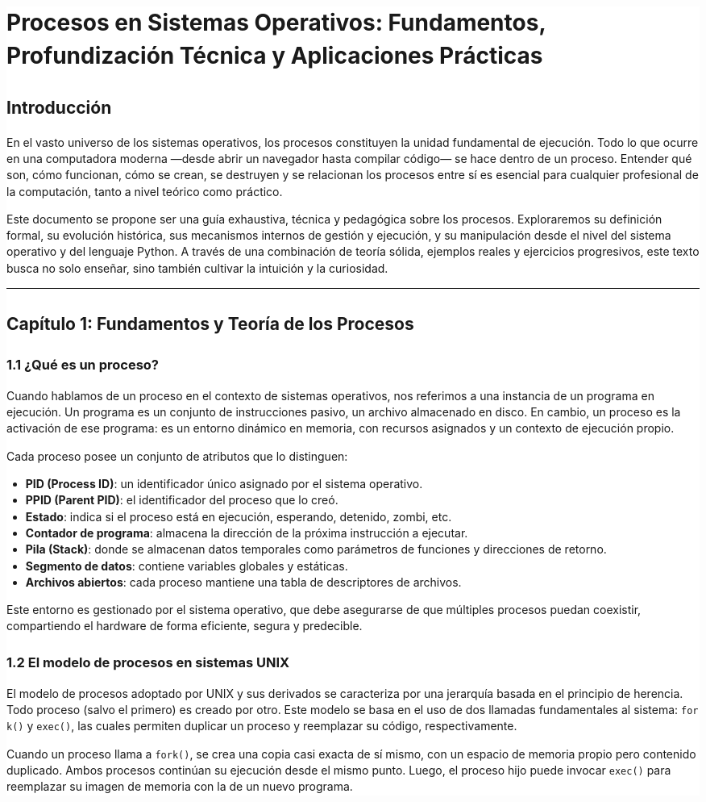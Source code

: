 # Procesos en Sistemas Operativos: Fundamentos, Profundización Técnica y Aplicaciones Prácticas

## Introducción

En el vasto universo de los sistemas operativos, los procesos constituyen la unidad fundamental de ejecución. Todo lo que ocurre en una computadora moderna —desde abrir un navegador hasta compilar código— se hace dentro de un proceso. Entender qué son, cómo funcionan, cómo se crean, se destruyen y se relacionan los procesos entre sí es esencial para cualquier profesional de la computación, tanto a nivel teórico como práctico.

Este documento se propone ser una guía exhaustiva, técnica y pedagógica sobre los procesos. Exploraremos su definición formal, su evolución histórica, sus mecanismos internos de gestión y ejecución, y su manipulación desde el nivel del sistema operativo y del lenguaje Python. A través de una combinación de teoría sólida, ejemplos reales y ejercicios progresivos, este texto busca no solo enseñar, sino también cultivar la intuición y la curiosidad.

---

## Capítulo 1: Fundamentos y Teoría de los Procesos

### 1.1 ¿Qué es un proceso?

Cuando hablamos de un proceso en el contexto de sistemas operativos, nos referimos a una instancia de un programa en ejecución. Un programa es un conjunto de instrucciones pasivo, un archivo almacenado en disco. En cambio, un proceso es la activación de ese programa: es un entorno dinámico en memoria, con recursos asignados y un contexto de ejecución propio.

Cada proceso posee un conjunto de atributos que lo distinguen:

- **PID (Process ID)**: un identificador único asignado por el sistema operativo.
- **PPID (Parent PID)**: el identificador del proceso que lo creó.
- **Estado**: indica si el proceso está en ejecución, esperando, detenido, zombi, etc.
- **Contador de programa**: almacena la dirección de la próxima instrucción a ejecutar.
- **Pila (Stack)**: donde se almacenan datos temporales como parámetros de funciones y direcciones de retorno.
- **Segmento de datos**: contiene variables globales y estáticas.
- **Archivos abiertos**: cada proceso mantiene una tabla de descriptores de archivos.

Este entorno es gestionado por el sistema operativo, que debe asegurarse de que múltiples procesos puedan coexistir, compartiendo el hardware de forma eficiente, segura y predecible.

### 1.2 El modelo de procesos en sistemas UNIX

El modelo de procesos adoptado por UNIX y sus derivados se caracteriza por una jerarquía basada en el principio de herencia. Todo proceso (salvo el primero) es creado por otro. Este modelo se basa en el uso de dos llamadas fundamentales al sistema: `fork()` y `exec()`, las cuales permiten duplicar un proceso y reemplazar su código, respectivamente.

Cuando un proceso llama a `fork()`, se crea una copia casi exacta de sí mismo, con un espacio de memoria propio pero contenido duplicado. Ambos procesos continúan su ejecución desde el mismo punto. Luego, el proceso hijo puede invocar `exec()` para reemplazar su imagen de memoria con la de un nuevo programa.
